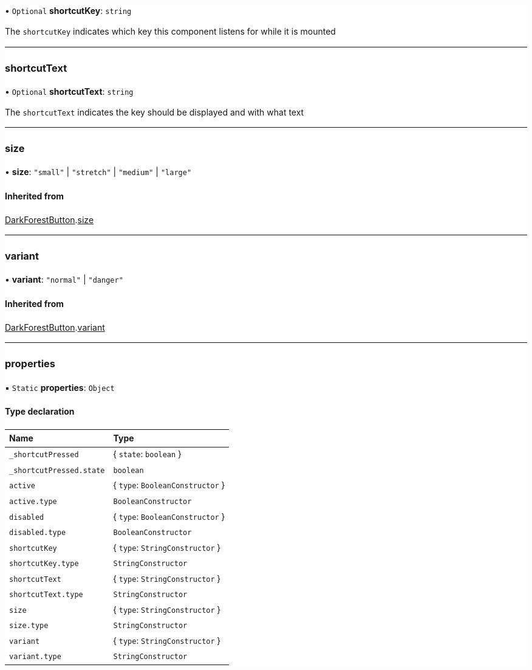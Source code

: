 • `Optional` **shortcutKey**: `string`

The `shortcutKey` indicates which key this component listens for while it is mounted

---

### shortcutText

• `Optional` **shortcutText**: `string`

The `shortcutText` indicates the key should be displayed and with what text

---

### size

• **size**: `"small"` \| `"stretch"` \| `"medium"` \| `"large"`

#### Inherited from

[DarkForestButton](Frontend_Components_Btn.DarkForestButton.md).[size](Frontend_Components_Btn.DarkForestButton.md#size)

---

### variant

• **variant**: `"normal"` \| `"danger"`

#### Inherited from

[DarkForestButton](Frontend_Components_Btn.DarkForestButton.md).[variant](Frontend_Components_Btn.DarkForestButton.md#variant)

---

### properties

▪ `Static` **properties**: `Object`

#### Type declaration

| Name                     | Type                             |
| :----------------------- | :------------------------------- |
| `_shortcutPressed`       | { `state`: `boolean` }           |
| `_shortcutPressed.state` | `boolean`                        |
| `active`                 | { `type`: `BooleanConstructor` } |
| `active.type`            | `BooleanConstructor`             |
| `disabled`               | { `type`: `BooleanConstructor` } |
| `disabled.type`          | `BooleanConstructor`             |
| `shortcutKey`            | { `type`: `StringConstructor` }  |
| `shortcutKey.type`       | `StringConstructor`              |
| `shortcutText`           | { `type`: `StringConstructor` }  |
| `shortcutText.type`      | `StringConstructor`              |
| `size`                   | { `type`: `StringConstructor` }  |
| `size.type`              | `StringConstructor`              |
| `variant`                | { `type`: `StringConstructor` }  |
| `variant.type`           | `StringConstructor`              |